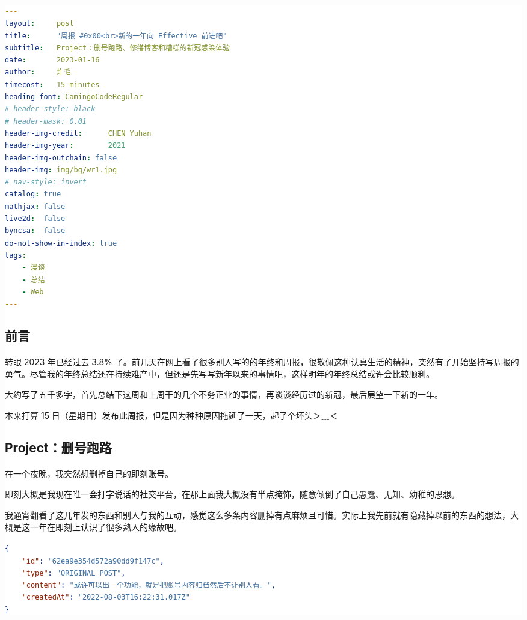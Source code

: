 ```yaml
---
layout:     post
title:      "周报 #0x00<br>新的一年向 Effective 前进吧"
subtitle:   Project：删号跑路、修缮博客和糟糕的新冠感染体验
date:       2023-01-16
author:     炸毛
timecost:   15 minutes
heading-font: CamingoCodeRegular
# header-style: black
# header-mask: 0.01
header-img-credit:      CHEN Yuhan
header-img-year:        2021 
header-img-outchain: false
header-img: img/bg/wr1.jpg
# nav-style: invert
catalog: true
mathjax: false
live2d:  false
byncsa:  false
do-not-show-in-index: true
tags:
    - 漫谈
    - 总结
    - Web
---
```


## 前言

转眼 2023 年已经过去 3.8% 了。前几天在网上看了很多别人写的的年终和周报，很敬佩这种认真生活的精神，突然有了开始坚持写周报的勇气。尽管我的年终总结还在持续难产中，但还是先写写新年以来的事情吧，这样明年的年终总结或许会比较顺利。

大约写了五千多字，首先总结下这周和上周干的几个不务正业的事情，再谈谈经历过的新冠，最后展望一下新的一年。

本来打算 15 日（星期日）发布此周报，但是因为种种原因拖延了一天，起了个坏头＞﹏＜

## Project：删号跑路

在一个夜晚，我突然想删掉自己的即刻账号。

即刻大概是我现在唯一会打字说话的社交平台，在那上面我大概没有半点掩饰，随意倾倒了自己愚蠢、无知、幼稚的思想。

我通宵翻看了这几年发的东西和别人与我的互动，感觉这么多条内容删掉有点麻烦且可惜。实际上我先前就有隐藏掉以前的东西的想法，大概是这一年在即刻上认识了很多熟人的缘故吧。

```json
{
    "id": "62ea9e354d572a90dd9f147c",
    "type": "ORIGINAL_POST",
    "content": "或许可以出一个功能，就是把账号内容归档然后不让别人看。",
    "createdAt": "2022-08-03T16:22:31.017Z"
}
```

